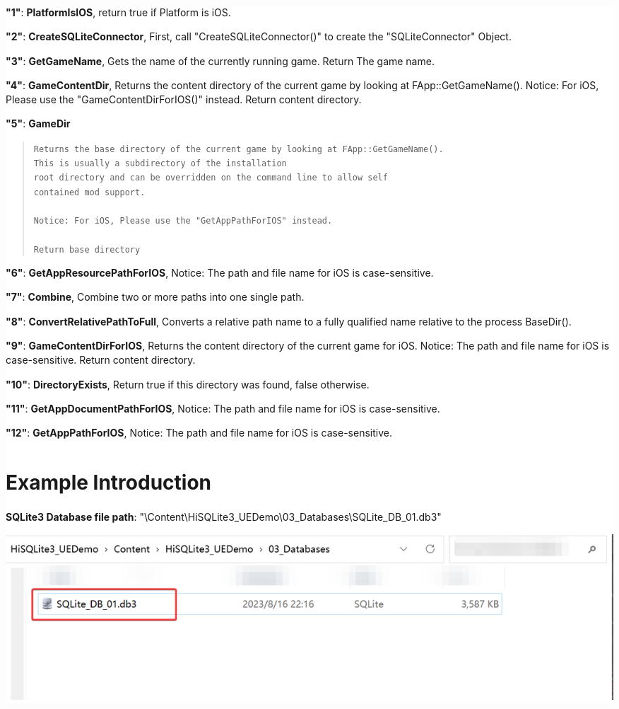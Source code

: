 **"1"**: **PlatformIsIOS**, return true if Platform is iOS.

**"2"**: **CreateSQLiteConnector**,  First, call "CreateSQLiteConnector()" to create the "SQLiteConnector" Object.

**"3"**: **GetGameName**, Gets the name of the currently running game. Return The game name.

**"4"**: **GameContentDir**, Returns the content directory of the current game by looking at FApp::GetGameName(). Notice: For iOS, Please use the "GameContentDirForIOS()" instead. Return content directory.

**"5"**: **GameDir**

>     Returns the base directory of the current game by looking at FApp::GetGameName().
>     This is usually a subdirectory of the installation
>     root directory and can be overridden on the command line to allow self
>     contained mod support.
>     
>     Notice: For iOS, Please use the "GetAppPathForIOS" instead.
>     
>     Return base directory

**"6"**: **GetAppResourcePathForIOS**, Notice: The path and file name for iOS is case-sensitive.

**"7"**: **Combine**, Combine two or more paths into one single path.

**"8"**: **ConvertRelativePathToFull**, Converts a relative path name to a fully qualified name relative to the process BaseDir().

**"9"**: **GameContentDirForIOS**, Returns the content directory of the current game for iOS. Notice: The path and file name for iOS is case-sensitive. Return content directory.

**"10"**: **DirectoryExists**, Return true if this directory was found, false otherwise.

**"11"**: **GetAppDocumentPathForIOS**, Notice: The path and file name for iOS is case-sensitive.

**"12"**: **GetAppPathForIOS**, Notice: The path and file name for iOS is case-sensitive.

# Example Introduction

**SQLite3 Database file path**: "\Content\HiSQLite3_UEDemo\03_Databases\SQLite_DB_01.db3"

![image-20230817211754482](README/00_Res/01_Images/image-20230817211754482.png)
